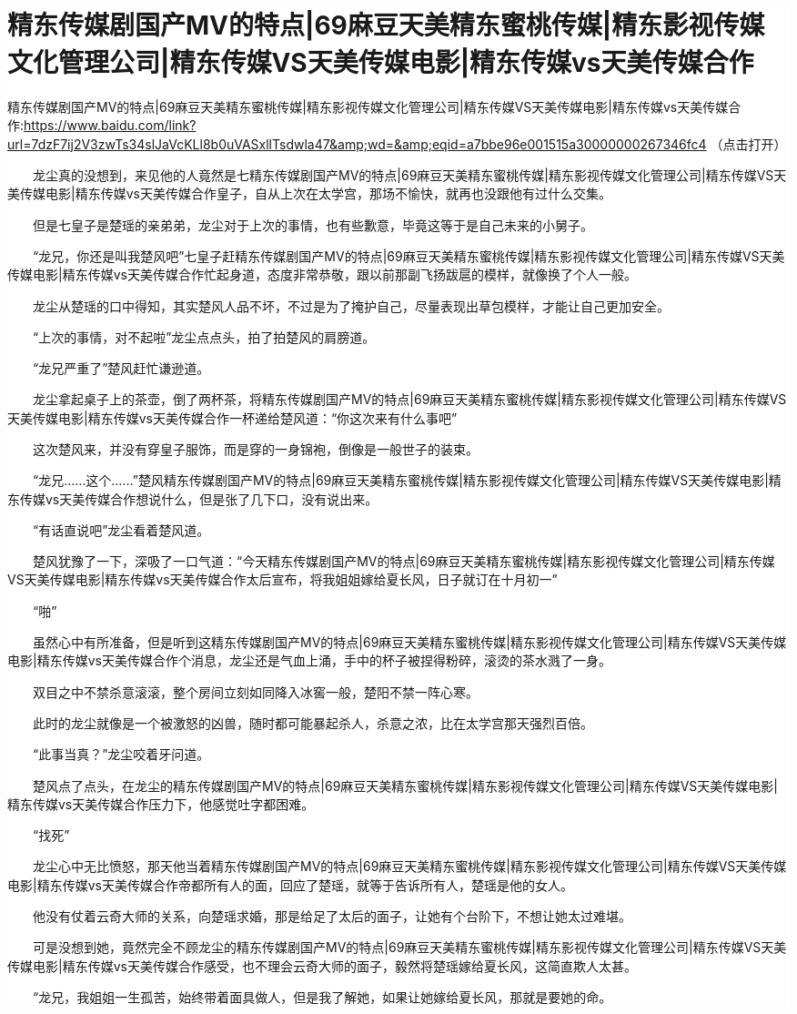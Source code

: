 # 精东传媒剧国产MV的特点|69麻豆天美精东蜜桃传媒|精东影视传媒文化管理公司|精东传媒VS天美传媒电影|精东传媒vs天美传媒合作




精东传媒剧国产MV的特点|69麻豆天美精东蜜桃传媒|精东影视传媒文化管理公司|精东传媒VS天美传媒电影|精东传媒vs天美传媒合作:https://www.baidu.com/link?url=7dzF7ij2V3zwTs34slJaVcKLl8b0uVASxllTsdwla47&amp;wd=&amp;eqid=a7bbe96e001515a30000000267346fc4 （点击打开）





　　龙尘真的没想到，来见他的人竟然是七精东传媒剧国产MV的特点|69麻豆天美精东蜜桃传媒|精东影视传媒文化管理公司|精东传媒VS天美传媒电影|精东传媒vs天美传媒合作皇子，自从上次在太学宫，那场不愉快，就再也没跟他有过什么交集。

　　但是七皇子是楚瑶的亲弟弟，龙尘对于上次的事情，也有些歉意，毕竟这等于是自己未来的小舅子。

　　“龙兄，你还是叫我楚风吧”七皇子赶精东传媒剧国产MV的特点|69麻豆天美精东蜜桃传媒|精东影视传媒文化管理公司|精东传媒VS天美传媒电影|精东传媒vs天美传媒合作忙起身道，态度非常恭敬，跟以前那副飞扬跋扈的模样，就像换了个人一般。

　　龙尘从楚瑶的口中得知，其实楚风人品不坏，不过是为了掩护自己，尽量表现出草包模样，才能让自己更加安全。

　　“上次的事情，对不起啦”龙尘点点头，拍了拍楚风的肩膀道。

　　“龙兄严重了”楚风赶忙谦逊道。

　　龙尘拿起桌子上的茶壶，倒了两杯茶，将精东传媒剧国产MV的特点|69麻豆天美精东蜜桃传媒|精东影视传媒文化管理公司|精东传媒VS天美传媒电影|精东传媒vs天美传媒合作一杯递给楚风道：“你这次来有什么事吧”

　　这次楚风来，并没有穿皇子服饰，而是穿的一身锦袍，倒像是一般世子的装束。

　　“龙兄……这个……”楚风精东传媒剧国产MV的特点|69麻豆天美精东蜜桃传媒|精东影视传媒文化管理公司|精东传媒VS天美传媒电影|精东传媒vs天美传媒合作想说什么，但是张了几下口，没有说出来。

　　“有话直说吧”龙尘看着楚风道。

　　楚风犹豫了一下，深吸了一口气道：“今天精东传媒剧国产MV的特点|69麻豆天美精东蜜桃传媒|精东影视传媒文化管理公司|精东传媒VS天美传媒电影|精东传媒vs天美传媒合作太后宣布，将我姐姐嫁给夏长风，日子就订在十月初一”

　　“啪”

　　虽然心中有所准备，但是听到这精东传媒剧国产MV的特点|69麻豆天美精东蜜桃传媒|精东影视传媒文化管理公司|精东传媒VS天美传媒电影|精东传媒vs天美传媒合作个消息，龙尘还是气血上涌，手中的杯子被捏得粉碎，滚烫的茶水溅了一身。

　　双目之中不禁杀意滚滚，整个房间立刻如同降入冰窖一般，楚阳不禁一阵心寒。

　　此时的龙尘就像是一个被激怒的凶兽，随时都可能暴起杀人，杀意之浓，比在太学宫那天强烈百倍。

　　“此事当真？”龙尘咬着牙问道。

　　楚风点了点头，在龙尘的精东传媒剧国产MV的特点|69麻豆天美精东蜜桃传媒|精东影视传媒文化管理公司|精东传媒VS天美传媒电影|精东传媒vs天美传媒合作压力下，他感觉吐字都困难。

　　“找死”

　　龙尘心中无比愤怒，那天他当着精东传媒剧国产MV的特点|69麻豆天美精东蜜桃传媒|精东影视传媒文化管理公司|精东传媒VS天美传媒电影|精东传媒vs天美传媒合作帝都所有人的面，回应了楚瑶，就等于告诉所有人，楚瑶是他的女人。

　　他没有仗着云奇大师的关系，向楚瑶求婚，那是给足了太后的面子，让她有个台阶下，不想让她太过难堪。

　　可是没想到她，竟然完全不顾龙尘的精东传媒剧国产MV的特点|69麻豆天美精东蜜桃传媒|精东影视传媒文化管理公司|精东传媒VS天美传媒电影|精东传媒vs天美传媒合作感受，也不理会云奇大师的面子，毅然将楚瑶嫁给夏长风，这简直欺人太甚。

　　“龙兄，我姐姐一生孤苦，始终带着面具做人，但是我了解她，如果让她嫁给夏长风，那就是要她的命。
